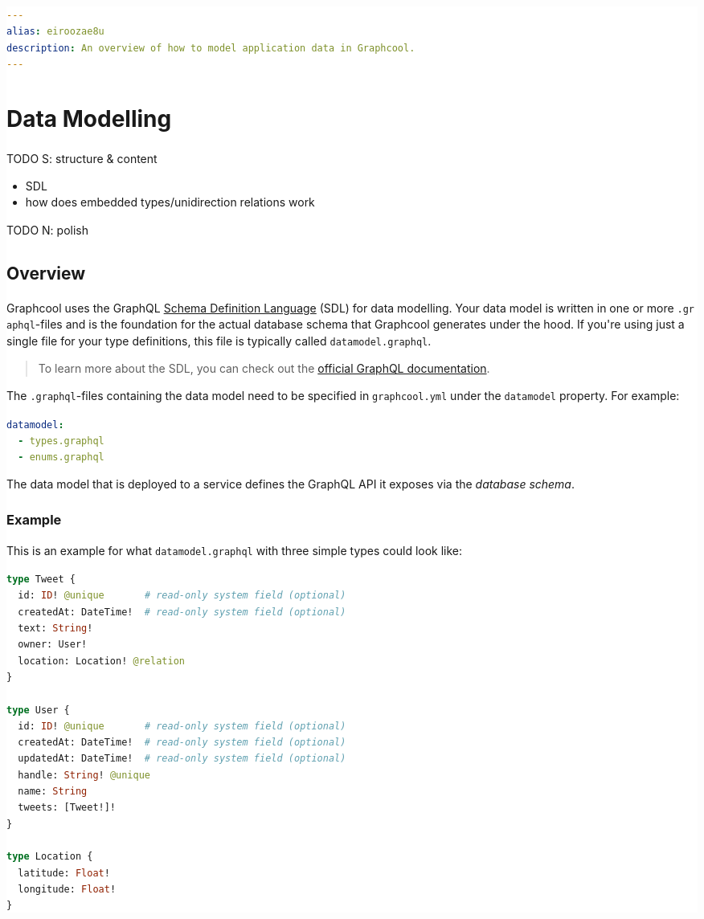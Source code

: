 ```yaml
---
alias: eiroozae8u
description: An overview of how to model application data in Graphcool.
---
```


# Data Modelling

TODO S: structure & content

- SDL
- how does embedded types/unidirection relations work

TODO N: polish

## Overview

Graphcool uses the GraphQL [Schema Definition Language](https://blog.graph.cool/graphql-sdl-schema-definition-language-6755bcb9ce51) (SDL) for data modelling. Your data model is written in one or more `.graphql`-files and is the foundation for the actual database schema that Graphcool generates under the hood. If you're using just a single file for your type definitions, this file is typically called `datamodel.graphql`.

> To learn more about the SDL, you can check out the [official GraphQL documentation](http://graphql.org/learn/schema/#type-language).

The `.graphql`-files containing the data model need to be specified in `graphcool.yml` under the `datamodel` property. For example:

```yml
datamodel:
  - types.graphql
  - enums.graphql
```

The data model that is deployed to a service defines the GraphQL API it exposes via the _database schema_.

### Example

This is an example for what `datamodel.graphql` with three simple types could look like:

```graphql
type Tweet {
  id: ID! @unique       # read-only system field (optional)
  createdAt: DateTime!  # read-only system field (optional)
  text: String!
  owner: User!
  location: Location! @relation
}

type User {
  id: ID! @unique       # read-only system field (optional)
  createdAt: DateTime!  # read-only system field (optional)
  updatedAt: DateTime!  # read-only system field (optional)
  handle: String! @unique
  name: String
  tweets: [Tweet!]!
}

type Location {
  latitude: Float!
  longitude: Float!
}
```
